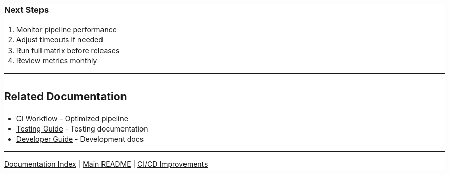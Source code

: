 ### Next Steps
1. Monitor pipeline performance
2. Adjust timeouts if needed
3. Run full matrix before releases
4. Review metrics monthly

---

## Related Documentation

- [CI Workflow](.github/workflows/ci.yml) - Optimized pipeline
- [Testing Guide](docs/TESTING_GUIDE.md) - Testing documentation
- [Developer Guide](docs/DEVELOPER_GUIDE.md) - Development docs

---

[Documentation Index](docs/INDEX.md) | [Main README](README.md) | [CI/CD Improvements](CI_CD_IMPROVEMENTS_COMPLETE.md)
